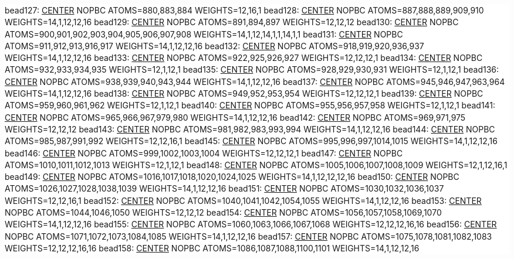 bead127: <a href="https://plumed.github.io/doc-master/user-doc/html/_c_e_n_t_e_r.html">CENTER</a> NOPBC ATOMS=880,883,884 WEIGHTS=12,16,1
bead128: <a href="https://plumed.github.io/doc-master/user-doc/html/_c_e_n_t_e_r.html">CENTER</a> NOPBC ATOMS=887,888,889,909,910 WEIGHTS=14,1,12,12,16
bead129: <a href="https://plumed.github.io/doc-master/user-doc/html/_c_e_n_t_e_r.html">CENTER</a> NOPBC ATOMS=891,894,897 WEIGHTS=12,12,12
bead130: <a href="https://plumed.github.io/doc-master/user-doc/html/_c_e_n_t_e_r.html">CENTER</a> NOPBC ATOMS=900,901,902,903,904,905,906,907,908 WEIGHTS=14,1,12,14,1,1,14,1,1
bead131: <a href="https://plumed.github.io/doc-master/user-doc/html/_c_e_n_t_e_r.html">CENTER</a> NOPBC ATOMS=911,912,913,916,917 WEIGHTS=14,1,12,12,16
bead132: <a href="https://plumed.github.io/doc-master/user-doc/html/_c_e_n_t_e_r.html">CENTER</a> NOPBC ATOMS=918,919,920,936,937 WEIGHTS=14,1,12,12,16
bead133: <a href="https://plumed.github.io/doc-master/user-doc/html/_c_e_n_t_e_r.html">CENTER</a> NOPBC ATOMS=922,925,926,927 WEIGHTS=12,12,12,1
bead134: <a href="https://plumed.github.io/doc-master/user-doc/html/_c_e_n_t_e_r.html">CENTER</a> NOPBC ATOMS=932,933,934,935 WEIGHTS=12,1,12,1
bead135: <a href="https://plumed.github.io/doc-master/user-doc/html/_c_e_n_t_e_r.html">CENTER</a> NOPBC ATOMS=928,929,930,931 WEIGHTS=12,1,12,1
bead136: <a href="https://plumed.github.io/doc-master/user-doc/html/_c_e_n_t_e_r.html">CENTER</a> NOPBC ATOMS=938,939,940,943,944 WEIGHTS=14,1,12,12,16
bead137: <a href="https://plumed.github.io/doc-master/user-doc/html/_c_e_n_t_e_r.html">CENTER</a> NOPBC ATOMS=945,946,947,963,964 WEIGHTS=14,1,12,12,16
bead138: <a href="https://plumed.github.io/doc-master/user-doc/html/_c_e_n_t_e_r.html">CENTER</a> NOPBC ATOMS=949,952,953,954 WEIGHTS=12,12,12,1
bead139: <a href="https://plumed.github.io/doc-master/user-doc/html/_c_e_n_t_e_r.html">CENTER</a> NOPBC ATOMS=959,960,961,962 WEIGHTS=12,1,12,1
bead140: <a href="https://plumed.github.io/doc-master/user-doc/html/_c_e_n_t_e_r.html">CENTER</a> NOPBC ATOMS=955,956,957,958 WEIGHTS=12,1,12,1
bead141: <a href="https://plumed.github.io/doc-master/user-doc/html/_c_e_n_t_e_r.html">CENTER</a> NOPBC ATOMS=965,966,967,979,980 WEIGHTS=14,1,12,12,16
bead142: <a href="https://plumed.github.io/doc-master/user-doc/html/_c_e_n_t_e_r.html">CENTER</a> NOPBC ATOMS=969,971,975 WEIGHTS=12,12,12
bead143: <a href="https://plumed.github.io/doc-master/user-doc/html/_c_e_n_t_e_r.html">CENTER</a> NOPBC ATOMS=981,982,983,993,994 WEIGHTS=14,1,12,12,16
bead144: <a href="https://plumed.github.io/doc-master/user-doc/html/_c_e_n_t_e_r.html">CENTER</a> NOPBC ATOMS=985,987,991,992 WEIGHTS=12,12,16,1
bead145: <a href="https://plumed.github.io/doc-master/user-doc/html/_c_e_n_t_e_r.html">CENTER</a> NOPBC ATOMS=995,996,997,1014,1015 WEIGHTS=14,1,12,12,16
bead146: <a href="https://plumed.github.io/doc-master/user-doc/html/_c_e_n_t_e_r.html">CENTER</a> NOPBC ATOMS=999,1002,1003,1004 WEIGHTS=12,12,12,1
bead147: <a href="https://plumed.github.io/doc-master/user-doc/html/_c_e_n_t_e_r.html">CENTER</a> NOPBC ATOMS=1010,1011,1012,1013 WEIGHTS=12,1,12,1
bead148: <a href="https://plumed.github.io/doc-master/user-doc/html/_c_e_n_t_e_r.html">CENTER</a> NOPBC ATOMS=1005,1006,1007,1008,1009 WEIGHTS=12,1,12,16,1
bead149: <a href="https://plumed.github.io/doc-master/user-doc/html/_c_e_n_t_e_r.html">CENTER</a> NOPBC ATOMS=1016,1017,1018,1020,1024,1025 WEIGHTS=14,1,12,12,12,16
bead150: <a href="https://plumed.github.io/doc-master/user-doc/html/_c_e_n_t_e_r.html">CENTER</a> NOPBC ATOMS=1026,1027,1028,1038,1039 WEIGHTS=14,1,12,12,16
bead151: <a href="https://plumed.github.io/doc-master/user-doc/html/_c_e_n_t_e_r.html">CENTER</a> NOPBC ATOMS=1030,1032,1036,1037 WEIGHTS=12,12,16,1
bead152: <a href="https://plumed.github.io/doc-master/user-doc/html/_c_e_n_t_e_r.html">CENTER</a> NOPBC ATOMS=1040,1041,1042,1054,1055 WEIGHTS=14,1,12,12,16
bead153: <a href="https://plumed.github.io/doc-master/user-doc/html/_c_e_n_t_e_r.html">CENTER</a> NOPBC ATOMS=1044,1046,1050 WEIGHTS=12,12,12
bead154: <a href="https://plumed.github.io/doc-master/user-doc/html/_c_e_n_t_e_r.html">CENTER</a> NOPBC ATOMS=1056,1057,1058,1069,1070 WEIGHTS=14,1,12,12,16
bead155: <a href="https://plumed.github.io/doc-master/user-doc/html/_c_e_n_t_e_r.html">CENTER</a> NOPBC ATOMS=1060,1063,1066,1067,1068 WEIGHTS=12,12,12,16,16
bead156: <a href="https://plumed.github.io/doc-master/user-doc/html/_c_e_n_t_e_r.html">CENTER</a> NOPBC ATOMS=1071,1072,1073,1084,1085 WEIGHTS=14,1,12,12,16
bead157: <a href="https://plumed.github.io/doc-master/user-doc/html/_c_e_n_t_e_r.html">CENTER</a> NOPBC ATOMS=1075,1078,1081,1082,1083 WEIGHTS=12,12,12,16,16
bead158: <a href="https://plumed.github.io/doc-master/user-doc/html/_c_e_n_t_e_r.html">CENTER</a> NOPBC ATOMS=1086,1087,1088,1100,1101 WEIGHTS=14,1,12,12,16